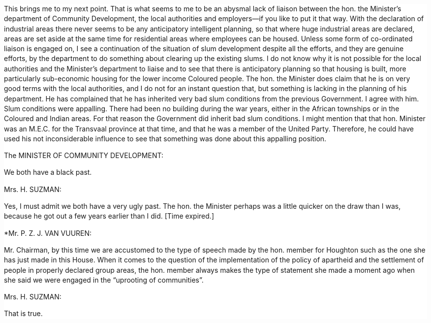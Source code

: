 
<p>This brings me to my next point. That is what seems to me to be an abysmal lack of liaison between the hon. the Minister&#x2019;s department of Community Development, the local authorities and employers&#x2014;if you like to put it that way. With the declaration of industrial areas there never seems to be any anticipatory intelligent planning, so that where huge industrial areas are declared, areas are set aside at the same time for residential areas where employees can be housed. Unless some form of co-ordinated liaison is engaged on, I see a continuation of the situation of slum development despite all the efforts, and they are genuine efforts, by the department to do something about clearing up the existing slums. I do not know why it is not possible for the local authorities and the Minister&#x2019;s department to liaise and to see that there is anticipatory planning so that housing is built, more particularly sub-economic housing for the lower income Coloured people. The hon. the Minister does claim that he is on very good terms with the local authorities, and I do not for an instant question that, but something is lacking in the planning of his department. He has complained that he has inherited very bad slum conditions from the previous Government. I agree with him. Slum conditions were appalling. There had been no building during the war years, either in the African townships or in the Coloured and Indian areas. For that reason the Government did inherit bad slum conditions. I might mention that that hon. Minister was an M.E.C. for the Transvaal province at that time, and that he was a member of the United Party. Therefore, he could have used his not inconsiderable influence to see that something was done about this appalling position.</p>

</speech>

<speech by="#minister_of_community_development">

<from>The <person refersTo="hansard_za">MINISTER OF COMMUNITY DEVELOPMENT</person>:</from>

<p>We both have a black past.</p>

</speech>

<speech by="#suzman">

<from>Mrs. <person refersTo="hansard_za">H. SUZMAN</person>:</from>

<p>Yes, I must admit we both have a very ugly past. The hon. the Minister perhaps was a little quicker on the draw than I was, because he got out a few years earlier than I did. [Time expired.]</p>

</speech>

<speech by="#van_vuuren">

<from>*Mr. <person refersTo="hansard_za">P. Z. J. VAN VUUREN</person>:</from>

<p>Mr. Chairman, by this time we are accustomed to the type of speech made by the hon. member for Houghton such as the one she has just made in this House. When it comes to the question of the implementation of the policy of apartheid and the settlement of people in properly declared group areas, the hon. member always makes the type of statement she made a moment ago when she said we were engaged in the &#x201C;uprooting of communities&#x201D;.</p>

</speech>

<speech by="#suzman">

<from>Mrs. <person refersTo="hansard_za">H. SUZMAN</person>:</from>

<p>That is true.</p>

</speech>

<speech by="#van_vuuren">
